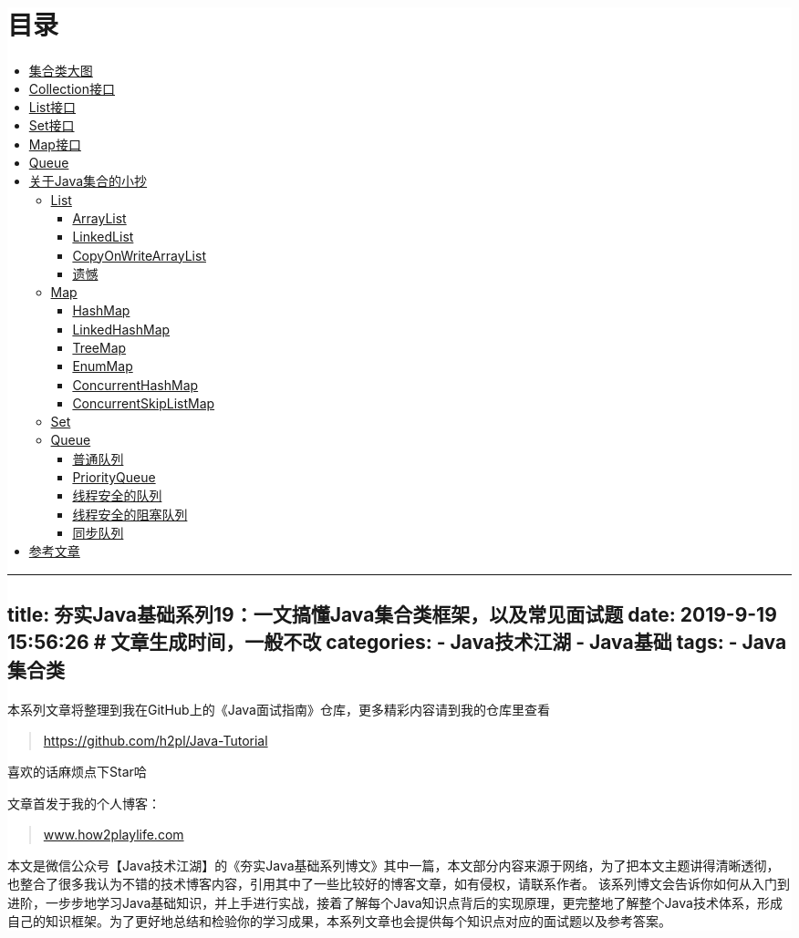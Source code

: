 # 目录
  * [集合类大图](#集合类大图)
  * [Collection接口](#collection接口)
  * [List接口](#list接口)
  * [Set接口](#set接口)
  * [Map接口](#map接口)
  * [Queue](#queue)
  * [关于Java集合的小抄](#关于java集合的小抄)
    * [List](#list)
      * [ArrayList](#arraylist)
      * [LinkedList](#linkedlist)
      * [CopyOnWriteArrayList](#copyonwritearraylist)
      * [遗憾](#遗憾)
    * [Map](#map)
      * [HashMap](#hashmap)
      * [LinkedHashMap](#linkedhashmap)
      * [TreeMap](#treemap)
      * [EnumMap](#enummap)
      * [ConcurrentHashMap](#concurrenthashmap)
      * [ConcurrentSkipListMap](#concurrentskiplistmap)
    * [Set](#set)
    * [Queue](#queue-1)
      * [普通队列](#普通队列)
      * [PriorityQueue](#priorityqueue)
      * [线程安全的队列](#线程安全的队列)
      * [线程安全的阻塞队列](#线程安全的阻塞队列)
      * [同步队列](#同步队列)
  * [参考文章](#参考文章)

---
title: 夯实Java基础系列19：一文搞懂Java集合类框架，以及常见面试题
date: 2019-9-19  15:56:26 # 文章生成时间，一般不改
categories:
    - Java技术江湖
    - Java基础
tags:
    - Java集合类
---

本系列文章将整理到我在GitHub上的《Java面试指南》仓库，更多精彩内容请到我的仓库里查看
> https://github.com/h2pl/Java-Tutorial

喜欢的话麻烦点下Star哈

文章首发于我的个人博客：
> www.how2playlife.com

本文是微信公众号【Java技术江湖】的《夯实Java基础系列博文》其中一篇，本文部分内容来源于网络，为了把本文主题讲得清晰透彻，也整合了很多我认为不错的技术博客内容，引用其中了一些比较好的博客文章，如有侵权，请联系作者。
该系列博文会告诉你如何从入门到进阶，一步步地学习Java基础知识，并上手进行实战，接着了解每个Java知识点背后的实现原理，更完整地了解整个Java技术体系，形成自己的知识框架。为了更好地总结和检验你的学习成果，本系列文章也会提供每个知识点对应的面试题以及参考答案。
